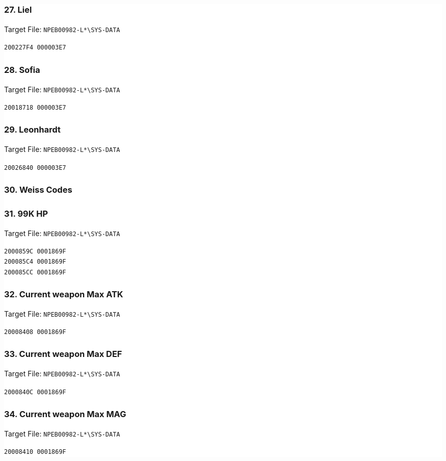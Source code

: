 ### 27. Liel

Target File: `NPEB00982-L*\SYS-DATA`

```
200227F4 000003E7
```

### 28. Sofia

Target File: `NPEB00982-L*\SYS-DATA`

```
20018718 000003E7
```

### 29. Leonhardt

Target File: `NPEB00982-L*\SYS-DATA`

```
20026840 000003E7
```

### 30. Weiss Codes
### 31. 99K HP

Target File: `NPEB00982-L*\SYS-DATA`

```
2000859C 0001869F
200085C4 0001869F
200085CC 0001869F
```

### 32. Current weapon Max ATK

Target File: `NPEB00982-L*\SYS-DATA`

```
20008408 0001869F
```

### 33. Current weapon Max DEF

Target File: `NPEB00982-L*\SYS-DATA`

```
2000840C 0001869F
```

### 34. Current weapon Max MAG

Target File: `NPEB00982-L*\SYS-DATA`

```
20008410 0001869F
```
